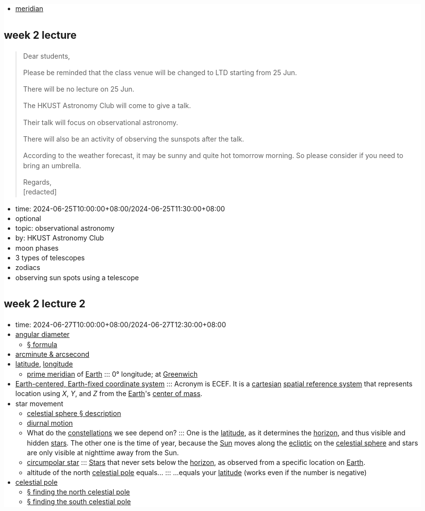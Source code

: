   - [meridian](../../../../general/meridian%20(astronomy).md)

## week 2 lecture

> Dear students,
>
> Please be reminded that the class venue will be changed to LTD starting from 25 Jun.
>
> There will be no lecture on 25 Jun.
>
> The HKUST Astronomy Club will come to give a talk.
>
> Their talk will focus on observational astronomy.
>
> There will also be an activity of observing the sunspots after the talk.
>
> According to the weather forecast, it may be sunny and quite hot tomorrow morning. So please consider if you need to bring an umbrella.
>
> Regards, <br/>
> \[redacted\]

- time: 2024-06-25T10:00:00+08:00/2024-06-25T11:30:00+08:00
- optional
- topic: observational astronomy
- by: HKUST Astronomy Club
- moon phases
- 3 types of telescopes
- zodiacs
- observing sun spots using a telescope

## week 2 lecture 2

- time: 2024-06-27T10:00:00+08:00/2024-06-27T12:30:00+08:00
- [angular diameter](../../../../general/angular%20diameter.md)
  - [§ formula](../../../../general/angular%20diameter.md#formula)
- [arcminute & arcsecond](../../../../general/minute%20and%20second%20of%20arc.md)
- [latitude](../../../../general/latitude.md), [longitude](../../../../general/longitude.md)
  - [prime meridian](../../../../general/prime%20meridian.md) of [Earth](../../../../general/Earth.md) ::: 0° longitude; at [Greenwich](../../../../general/Greenwich.md) 
- [Earth-centered, Earth-fixed coordinate system](../../../../general/Earth-centered,%20Earth-fixed%20coordinate%20system.md) ::: Acronym is ECEF. It is a [cartesian](../../../../general/Cartesian%20coordinate%20system.md) [spatial reference system](../../../../general/spatial%20reference%20system.md) that represents location using _X_, _Y_, and _Z_ from the [Earth](../../../../general/Earth.md)'s [center of mass](../../../../general/center%20of%20mass.md). 
- star movement
  - [celestial sphere § description](../../../../general/celestial%20sphere.md#description)
  - [diurnal motion](../../../../general/diurnal%20motion.md)
  - What do the [constellations](../../../../general/constellation.md) we see depend on? ::: One is the [latitude](../../../../general/latitude.md), as it determines the [horizon](../../../../general/horizon.md), and thus visible and hidden [stars](../../../../general/star.md). The other one is the time of year, because the [Sun](Sun.md) moves along the [ecliptic](../../../../general/ecliptic.md) on the [celestial sphere](../../../../general/celestial%20sphere.md) and stars are only visible at nighttime away from the Sun. 
  - [circumpolar star](../../../../general/circumpolar%20star.md) ::: [Stars](../../../../general/star.md) that never sets below the [horizon](../../../../general/horizon.md), as observed from a specific location on [Earth](../../../../general/Earth.md). 
  - altitude of the north [celestial pole](../../../../general/celestial%20pole.md) equals... ::: ...equals your [latitude](../../../../general/latitude.md) (works even if the number is negative) 
- [celestial pole](../../../../general/celestial%20pole.md)
  - [§ finding the north celestial pole](../../../../general/celestial%20pole.md#finding%20the%20north%20celestial%20pole)
  - [§ finding the south celestial pole](../../../../general/celestial%20pole.md#finding%20the%20south%20celestial%20pole)